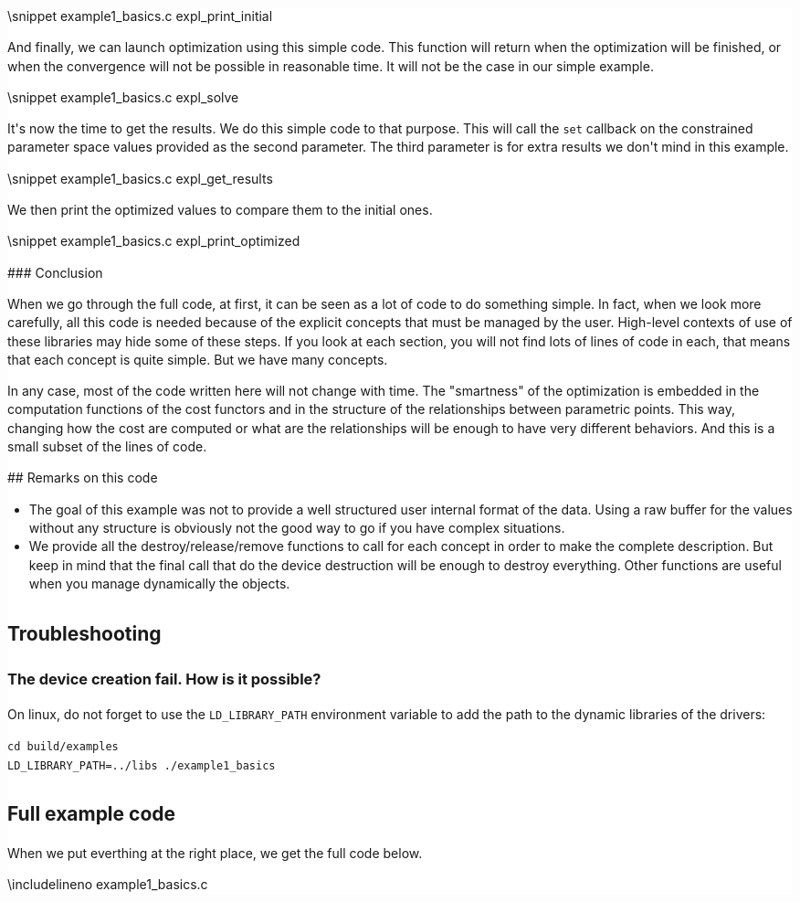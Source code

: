 \snippet example1_basics.c expl_print_initial

And finally, we can launch optimization using this simple code. This function
will return when the optimization will be finished, or when the convergence will
not be possible in reasonable time. It will not be the case in our simple
example.

\snippet example1_basics.c expl_solve

It's now the time to get the results. We do this simple code to that purpose.
This will call the `set` callback on the constrained parameter space values
provided as the second parameter. The third parameter is for extra results we
don't mind in this example.

\snippet example1_basics.c expl_get_results

We then print the optimized values to compare them to the initial ones.

\snippet example1_basics.c expl_print_optimized

### Conclusion

When we go through the full code, at first, it can be seen as a lot of code to
do something simple. In fact, when we look more carefully, all this code is
needed because of the explicit concepts that must be managed by the user.
High-level contexts of use of these libraries may hide some of these steps. If
you look at each section, you will not find lots of lines of code in each, that
means that each concept is quite simple. But we have many concepts.

In any case, most of the code written here will not change with time. The
"smartness" of the optimization is embedded in the computation functions of the
cost functors and in the structure of the relationships between parametric
points. This way, changing how the cost are computed or what are the
relationships will be enough to have very different behaviors. And this is a
small subset of the lines of code.

## Remarks on this code

* The goal of this example was not to provide a well structured user internal
  format of the data. Using a raw buffer for the values without any structure is
  obviously not the good way to go if you have complex situations.
* We provide all the destroy/release/remove functions to call for each concept
  in order to make the complete description. But keep in mind that the final
  call that do the device destruction will be enough to destroy everything.
  Other functions are useful when you manage dynamically the objects.

## Troubleshooting

### The device creation fail. How is it possible?

On linux, do not forget to use the `LD_LIBRARY_PATH` environment variable to add
the path to the dynamic libraries of the drivers:

```
cd build/examples
LD_LIBRARY_PATH=../libs ./example1_basics
```

## Full example code

When we put everthing at the right place, we get the full code below.

\includelineno example1_basics.c

